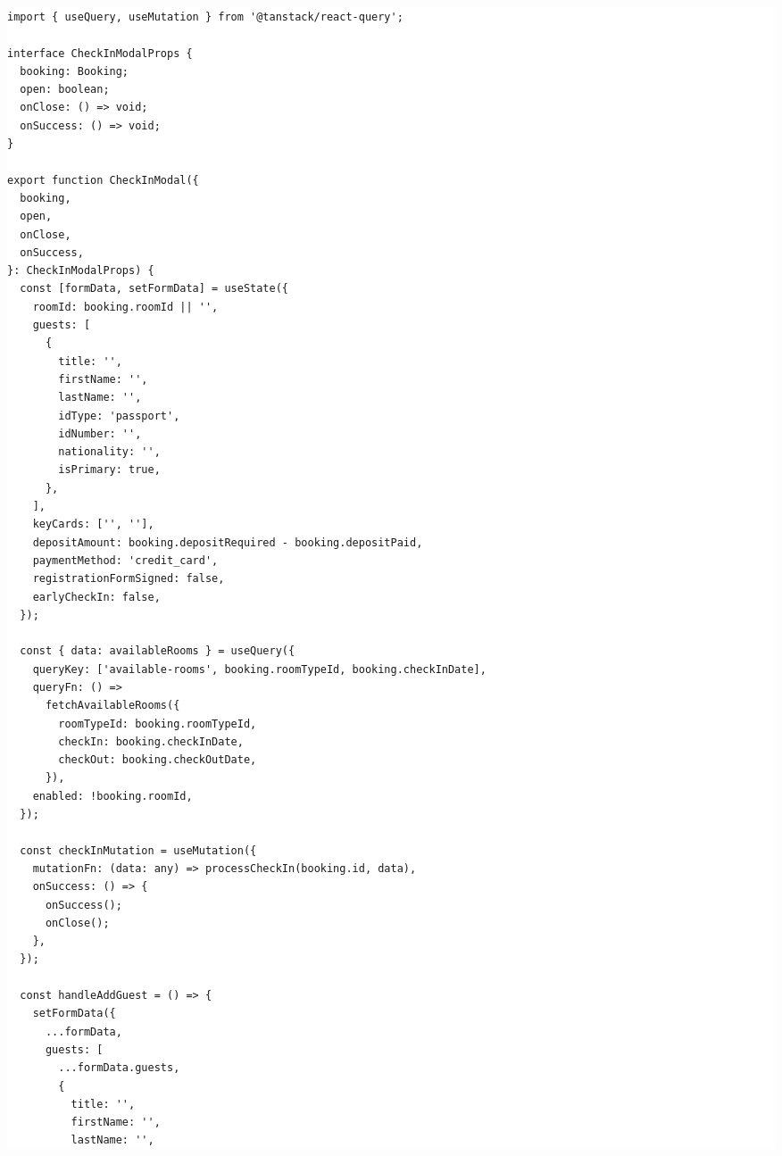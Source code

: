```tsx
import { useQuery, useMutation } from '@tanstack/react-query';

interface CheckInModalProps {
  booking: Booking;
  open: boolean;
  onClose: () => void;
  onSuccess: () => void;
}

export function CheckInModal({
  booking,
  open,
  onClose,
  onSuccess,
}: CheckInModalProps) {
  const [formData, setFormData] = useState({
    roomId: booking.roomId || '',
    guests: [
      {
        title: '',
        firstName: '',
        lastName: '',
        idType: 'passport',
        idNumber: '',
        nationality: '',
        isPrimary: true,
      },
    ],
    keyCards: ['', ''],
    depositAmount: booking.depositRequired - booking.depositPaid,
    paymentMethod: 'credit_card',
    registrationFormSigned: false,
    earlyCheckIn: false,
  });

  const { data: availableRooms } = useQuery({
    queryKey: ['available-rooms', booking.roomTypeId, booking.checkInDate],
    queryFn: () =>
      fetchAvailableRooms({
        roomTypeId: booking.roomTypeId,
        checkIn: booking.checkInDate,
        checkOut: booking.checkOutDate,
      }),
    enabled: !booking.roomId,
  });

  const checkInMutation = useMutation({
    mutationFn: (data: any) => processCheckIn(booking.id, data),
    onSuccess: () => {
      onSuccess();
      onClose();
    },
  });

  const handleAddGuest = () => {
    setFormData({
      ...formData,
      guests: [
        ...formData.guests,
        {
          title: '',
          firstName: '',
          lastName: '',
```